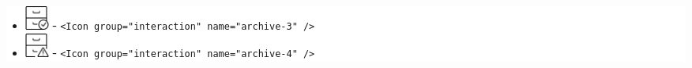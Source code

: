  - <img src="./interaction/archive-3.png" height="30" width="30" /> - `<Icon group="interaction" name="archive-3" />`
 - <img src="./interaction/archive-4.png" height="30" width="30" /> - `<Icon group="interaction" name="archive-4" />`
